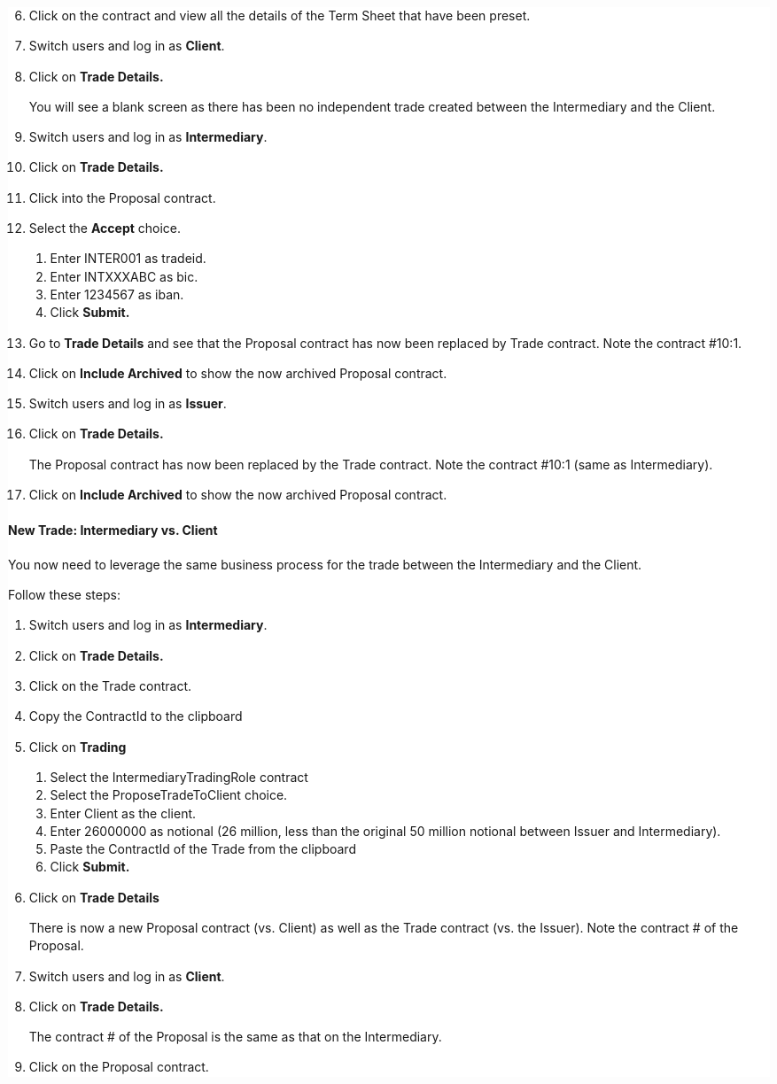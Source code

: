 6. Click on the contract and view all the details of the Term Sheet that have been preset.
7. Switch users and log in as **Client**.
8. Click on **Trade Details.**

    You will see a blank screen as there has been no independent trade created between the Intermediary and the Client.

9. Switch users and log in as **Intermediary**.
10. Click on **Trade Details.**
11. Click into the Proposal contract.
2. Select the **Accept** choice.
    1. Enter INTER001 as tradeid.
    2. Enter INTXXXABC as bic.
    3. Enter 1234567 as iban.
    4. Click **Submit.**
12. Go to **Trade Details** and see that the Proposal contract has now been replaced by Trade contract. Note the contract #10:1.
13. Click on **Include Archived** to show the now archived Proposal contract.
14. Switch users and log in as **Issuer**.
15. Click on **Trade Details.**

    The Proposal contract has now been replaced by the Trade contract. Note the contract #10:1 (same as Intermediary).

16. Click on **Include Archived** to show the now archived Proposal contract.

#### New Trade: Intermediary vs. Client

You now need to leverage the same business process for the trade between the Intermediary and the Client.

Follow these steps:

1. Switch users and log in as **Intermediary**.
2. Click on **Trade Details.**
3. Click on the Trade contract.
4. Copy the ContractId to the clipboard

5. Click on **Trading**
    1. Select the IntermediaryTradingRole contract 
    2. Select the ProposeTradeToClient choice.
    3. Enter Client as the client.
    4. Enter 26000000 as notional (26 million, less than the original 50 million notional between Issuer and Intermediary).
    5. Paste the ContractId of the Trade from the clipboard
    6. Click **Submit.**
4. Click on **Trade Details**

    There is now a new Proposal contract (vs. Client) as well as the Trade contract (vs. the Issuer). Note the contract # of the Proposal.

5. Switch users and log in as **Client**.
6. Click on **Trade Details.**

    The contract # of the Proposal is the same as that on the Intermediary.

7. Click on the Proposal contract.
